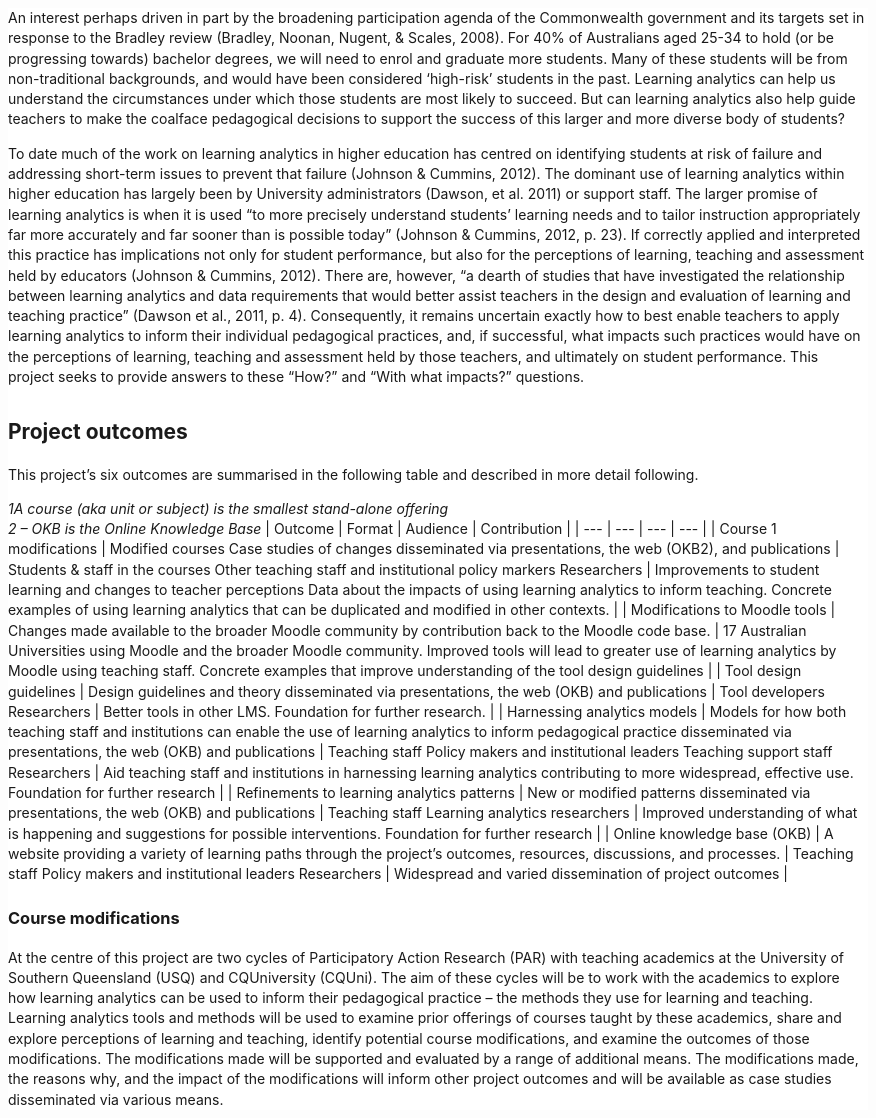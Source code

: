 An interest perhaps driven in part by the broadening participation agenda of the Commonwealth government and its targets set in response to the Bradley review (Bradley, Noonan, Nugent, & Scales, 2008). For 40% of Australians aged 25-34 to hold (or be progressing towards) bachelor degrees, we will need to enrol and graduate more students. Many of these students will be from non-traditional backgrounds, and would have been considered ‘high-risk’ students in the past. Learning analytics can help us understand the circumstances under which those students are most likely to succeed. But can learning analytics also help guide teachers to make the coalface pedagogical decisions to support the success of this larger and more diverse body of students?

To date much of the work on learning analytics in higher education has centred on identifying students at risk of failure and addressing short-term issues to prevent that failure (Johnson & Cummins, 2012). The dominant use of learning analytics within higher education has largely been by University administrators (Dawson, et al. 2011) or support staff. The larger promise of learning analytics is when it is used “to more precisely understand students’ learning needs and to tailor instruction appropriately far more accurately and far sooner than is possible today” (Johnson & Cummins, 2012, p. 23). If correctly applied and interpreted this practice has implications not only for student performance, but also for the perceptions of learning, teaching and assessment held by educators (Johnson & Cummins, 2012). There are, however, “a dearth of studies that have investigated the relationship between learning analytics and data requirements that would better assist teachers in the design and evaluation of learning and teaching practice” (Dawson et al., 2011, p. 4). Consequently, it remains uncertain exactly how to best enable teachers to apply learning analytics to inform their individual pedagogical practices, and, if successful, what impacts such practices would have on the perceptions of learning, teaching and assessment held by those teachers, and ultimately on student performance. This project seeks to provide answers to these “How?” and “With what impacts?” questions.

## Project outcomes

This project’s six outcomes are summarised in the following table and described in more detail following.

_1A course (aka unit or subject) is the smallest stand-alone offering  
2 – OKB is the Online Knowledge Base_
| Outcome | Format | Audience | Contribution |
| --- | --- | --- | --- |
| Course 1 modifications | Modified courses  Case studies of changes disseminated via presentations, the web (OKB2), and publications | Students & staff in the courses  Other teaching staff and institutional policy markers  Researchers | Improvements to student learning and changes to teacher perceptions  Data about the impacts of using learning analytics to inform teaching.  Concrete examples of using learning analytics that can be duplicated and modified in other contexts. |
| Modifications to Moodle tools | Changes made available to the broader Moodle community by contribution back to the Moodle code base. | 17 Australian Universities using Moodle and the broader Moodle community.  Improved tools will lead to greater use of learning analytics by Moodle using teaching staff.  Concrete examples that improve understanding of the tool design guidelines |
| Tool design guidelines | Design guidelines and theory disseminated via presentations, the web (OKB) and publications | Tool developers  Researchers | Better tools in other LMS.  Foundation for further research. |
| Harnessing analytics models | Models for how both teaching staff and institutions can enable the use of learning analytics to inform pedagogical practice disseminated via presentations, the web (OKB) and publications | Teaching staff  Policy makers and institutional leaders  Teaching support staff  Researchers | Aid teaching staff and institutions in harnessing learning analytics contributing to more widespread, effective use.  Foundation for further research |
| Refinements to learning analytics patterns | New or modified patterns disseminated via presentations, the web (OKB) and publications | Teaching staff  Learning analytics researchers | Improved understanding of what is happening and suggestions for possible interventions.  Foundation for further research |
| Online knowledge base (OKB) | A website providing a variety of learning paths through the project’s outcomes, resources, discussions, and processes. | Teaching staff  Policy makers and institutional leaders  Researchers | Widespread and varied dissemination of project outcomes |

### Course modifications

At the centre of this project are two cycles of Participatory Action Research (PAR) with teaching academics at the University of Southern Queensland (USQ) and CQUniversity (CQUni). The aim of these cycles will be to work with the academics to explore how learning analytics can be used to inform their pedagogical practice – the methods they use for learning and teaching. Learning analytics tools and methods will be used to examine prior offerings of courses taught by these academics, share and explore perceptions of learning and teaching, identify potential course modifications, and examine the outcomes of those modifications. The modifications made will be supported and evaluated by a range of additional means. The modifications made, the reasons why, and the impact of the modifications will inform other project outcomes and will be available as case studies disseminated via various means.

